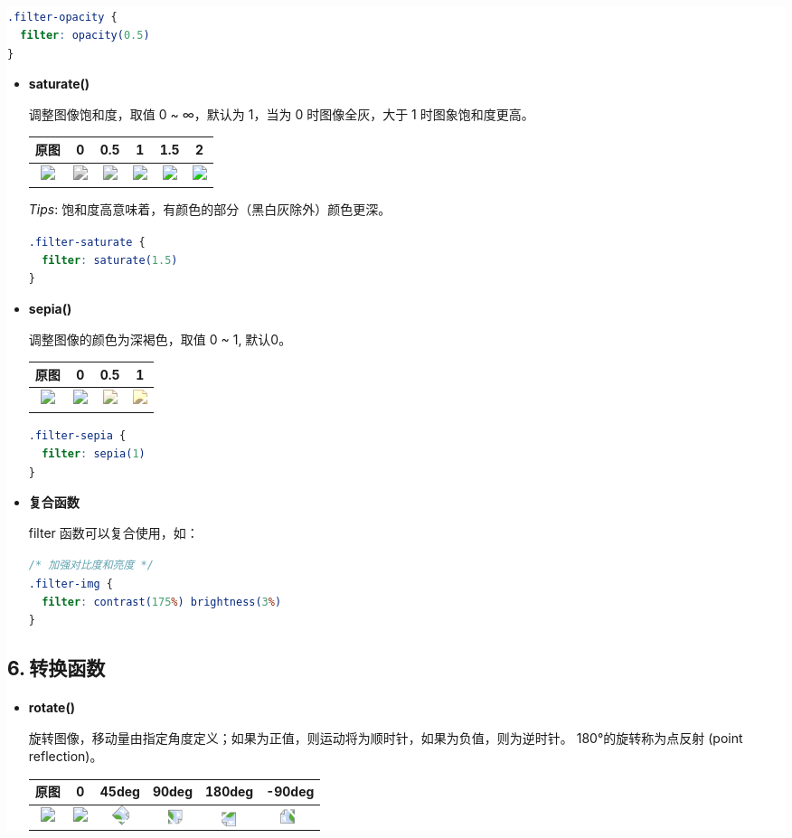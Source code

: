   ```css
  .filter-opacity {
    filter: opacity(0.5)
  }
  ```

- **saturate()**

  调整图像饱和度，取值 0 ~ ∞，默认为 1，当为 0 时图像全灰，大于 1 时图象饱和度更高。

  | 原图 | 0 | 0.5 | 1 | 1.5 | 2 |
  | :---: | :---: | :---: | :---: | :---: | :---: |
  | <div class="filter-box2"><img src="/images/carrot.jpg" /></div> | <div class="filter-box2" style="filter: saturate(0)"><img src="/images/carrot.jpg" /></div> | <div class="filter-box2" style="filter: saturate(0.5)"><img src="/images/carrot.jpg" /></div> | <div class="filter-box2" style="filter: saturate(1)"><img src="/images/carrot.jpg" /></div> | <div class="filter-box2" style="filter: saturate(1.5)"><img src="/images/carrot.jpg" /></div> | <div class="filter-box2" style="filter: saturate(2)"><img src="/images/carrot.jpg" /></div> |

  *Tips*: 饱和度高意味着，有颜色的部分（黑白灰除外）颜色更深。

  ```css
  .filter-saturate {
    filter: saturate(1.5)
  }
  ```

- **sepia()**

  调整图像的颜色为深褐色，取值 0 ~ 1, 默认0。

  | 原图 | 0 | 0.5 | 1 |
  | :---: | :---: | :---: | :---: |
  | <div class="filter-box2"><img src="/images/logo.png" /></div> | <div class="filter-box2" style="filter: sepia(0)"><img src="/images/logo.png" /></div> | <div class="filter-box2" style="filter: sepia(0.5)"><img src="/images/logo.png" /></div> | <div class="filter-box2" style="filter: sepia(1)"><img src="/images/logo.png" /></div> |

  ```css
  .filter-sepia {
    filter: sepia(1)
  }
  ```

- **复合函数**

  filter 函数可以复合使用，如：

  ```css
  /* 加强对比度和亮度 */
  .filter-img {
    filter: contrast(175%) brightness(3%)
  }
  ```

## 6. 转换函数

- **rotate()**

  旋转图像，移动量由指定角度定义；如果为正值，则运动将为顺时针，如果为负值，则为逆时针。 180°的旋转称为点反射 (point reflection)。

  | 原图 | 0 | 45deg | 90deg | 180deg | -90deg |
  | :---: | :---: | :---: | :---: | :---: | :---: |
  | <div class="filter-box2"><img src="/images/carrot.jpg" /></div> | <div class="filter-box2" style="filter: transform: rotate(0)"><img src="/images/carrot.jpg" /></div> | <div class="filter-box2" style="transform: rotate(45deg)"><img src="/images/carrot.jpg" /></div> | <div class="filter-box2" style="transform: rotate(90deg)"><img src="/images/carrot.jpg" /></div> | <div class="filter-box2" style="transform: rotate(180deg)"><img src="/images/carrot.jpg" /></div> | <div class="filter-box2" style="transform: rotate(-90deg)"><img src="/images/carrot.jpg" /></div> |
